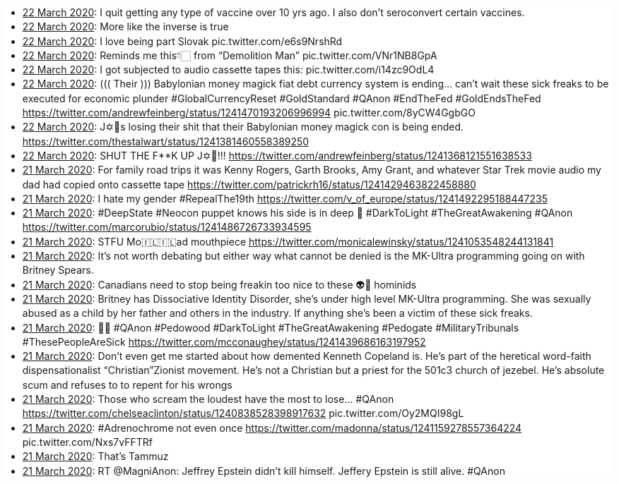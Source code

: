 * [22 March 2020](https://web.archive.org/web/20200322024041/https://twitter.com/ChaniEvenstar/status/1241551895698817024): I quit getting any type of vaccine over 10 yrs ago. I also don’t seroconvert certain vaccines.
* [22 March 2020](https://web.archive.org/web/20200322025025/https://twitter.com/ChaniEvenstar/status/1241551177185136640): More like the inverse is true
* [22 March 2020](https://web.archive.org/web/20200322021219/https://twitter.com/ChaniEvenstar/status/1241546481095659520): I love being part Slovak pic.twitter.com/e6s9NrshRd
* [22 March 2020](https://web.archive.org/web/20200322013531/https://twitter.com/ChaniEvenstar/status/1241535930999209986): Reminds me this👇🏻 from “Demolition Man” pic.twitter.com/VNr1NB8GpA
* [22 March 2020](https://web.archive.org/web/20200322004004/https://twitter.com/ChaniEvenstar/status/1241523524273086466): I got subjected to audio cassette tapes this: pic.twitter.com/i14zc9OdL4
* [22 March 2020](https://web.archive.org/web/20200322003931/https://twitter.com/ChaniEvenstar/status/1241522763506036736): ((( Their ))) Babylonian money magick  fiat debt currency system is ending...  can’t wait these sick freaks to be executed for economic plunder  #GlobalCurrencyReset   #GoldStandard   #QAnon   #EndTheFed   #GoldEndsTheFed   https://twitter.com/andrewfeinberg/status/1241470193206996994  pic.twitter.com/8yCW4GgbGO
* [22 March 2020](https://web.archive.org/web/20200322003427/https://twitter.com/ChaniEvenstar/status/1241520638252199936): J✡️🕍s losing their shit that their Babylonian money magick con is being ended. https://twitter.com/thestalwart/status/1241381460558389250
* [22 March 2020](https://web.archive.org/web/20200322002516/https://twitter.com/ChaniEvenstar/status/1241520069676589057): SHUT THE F**K UP J✡️🕍!!! https://twitter.com/andrewfeinberg/status/1241368121551638533
* [21 March 2020](https://web.archive.org/web/20200321233645/https://twitter.com/ChaniEvenstar/status/1241508848327852041): For family road trips it was Kenny Rogers, Garth Brooks, Amy Grant, and whatever Star Trek movie audio my dad had copied onto cassette tape https://twitter.com/patrickrh16/status/1241429463822458880
* [21 March 2020](https://web.archive.org/web/20200321230610/https://twitter.com/ChaniEvenstar/status/1241493055326375950): I hate my gender  #RepealThe19th  https://twitter.com/v_of_europe/status/1241492295188447235
* [21 March 2020](https://web.archive.org/web/20200321223947/https://twitter.com/ChaniEvenstar/status/1241492521919950849): #DeepState   #Neocon  puppet knows his side is in deep 💩    #DarkToLight   #TheGreatAwakening   #QAnon  https://twitter.com/marcorubio/status/1241486726733934595
* [21 March 2020](https://web.archive.org/web/20200321223021/https://twitter.com/ChaniEvenstar/status/1241490008785195008): STFU Mo🇮🇱🇮🇱ad mouthpiece https://twitter.com/monicalewinsky/status/1241053548244131841
* [21 March 2020](https://web.archive.org/web/20200321225753/https://twitter.com/ChaniEvenstar/status/1241489088785588231): It’s not worth debating but either way what cannot be denied is the MK-Ultra programming going on with Britney Spears.
* [21 March 2020](https://web.archive.org/web/20200321221601/https://twitter.com/ChaniEvenstar/status/1241485930659229696): Canadians need to stop being freakin too nice to these 👽🐜 hominids
* [21 March 2020](https://web.archive.org/web/20200321220555/https://twitter.com/ChaniEvenstar/status/1241483872505868291): Britney has Dissociative Identity Disorder, she’s under high level MK-Ultra programming. She was sexually abused as a child by her father and others in the industry. If anything she’s been a victim of these sick freaks.
* [21 March 2020](https://web.archive.org/web/20200321203257/https://twitter.com/ChaniEvenstar/status/1241461565083340801): 👀😮   #QAnon   #Pedowood   #DarkToLight   #TheGreatAwakening   #Pedogate   #MilitaryTribunals   #ThesePeopleAreSick  https://twitter.com/mcconaughey/status/1241439686163197952
* [21 March 2020](https://web.archive.org/web/20200321205802/https://twitter.com/ChaniEvenstar/status/1241459602706829313): Don’t even get me started about how demented Kenneth Copeland is.  He’s part of the heretical word-faith dispensationalist “Christian”Zionist movement. He’s not a Christian but a priest for the 501c3 church of jezebel.   He’s absolute scum and refuses to to repent for his wrongs
* [21 March 2020](https://web.archive.org/web/20200321111532/https://twitter.com/ChaniEvenstar/status/1241279495652413441): Those who scream the loudest have the most to lose...   #QAnon   https://twitter.com/chelseaclinton/status/1240838528398917632  pic.twitter.com/Oy2MQI98gL
* [21 March 2020](https://web.archive.org/web/20200321063556/https://twitter.com/ChaniEvenstar/status/1241216245992693761): #Adrenochrome  not even once  https://twitter.com/madonna/status/1241159278557364224  pic.twitter.com/Nxs7vFFTRf
* [21 March 2020](https://web.archive.org/web/20200321041704/https://twitter.com/ChaniEvenstar/status/1241213264610107392): That’s Tammuz
* [21 March 2020](https://web.archive.org/web/20200321035022/https://twitter.com/ChaniEvenstar/status/1241210517726859264): RT @MagniAnon: Jeffrey Epstein didn’t kill himself.   Jeffery Epstein is still alive.   #QAnon